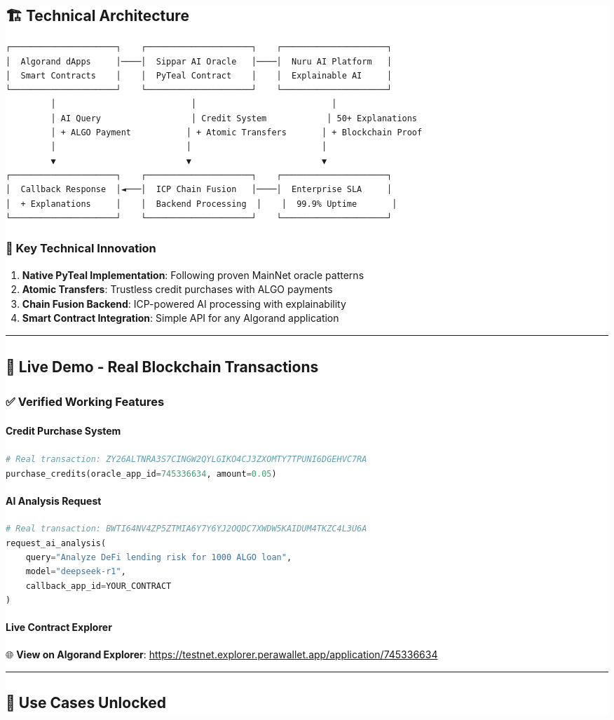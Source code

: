 ## 🏗️ **Technical Architecture**

```
┌─────────────────────┐    ┌─────────────────────┐    ┌─────────────────────┐
│  Algorand dApps     │────│  Sippar AI Oracle   │────│  Nuru AI Platform   │
│  Smart Contracts    │    │  PyTeal Contract    │    │  Explainable AI     │
└─────────────────────┘    └─────────────────────┘    └─────────────────────┘
         │                           │                           │
         │ AI Query                  │ Credit System            │ 50+ Explanations
         │ + ALGO Payment           │ + Atomic Transfers       │ + Blockchain Proof
         │                          │                          │
         ▼                          ▼                          ▼
┌─────────────────────┐    ┌─────────────────────┐    ┌─────────────────────┐
│  Callback Response  │◄───│  ICP Chain Fusion   │────│  Enterprise SLA     │
│  + Explanations     │    │  Backend Processing  │    │  99.9% Uptime       │
└─────────────────────┘    └─────────────────────┘    └─────────────────────┘
```

### **🔧 Key Technical Innovation**
1. **Native PyTeal Implementation**: Following proven MainNet oracle patterns
2. **Atomic Transfers**: Trustless credit purchases with ALGO payments
3. **Chain Fusion Backend**: ICP-powered AI processing with explainability
4. **Smart Contract Integration**: Simple API for any Algorand application

---

## 🚀 **Live Demo - Real Blockchain Transactions**

### **✅ Verified Working Features**

#### **Credit Purchase System**
```python
# Real transaction: ZY26ALTNRA3S7CINGW2QYLGIKO4CJ3ZXOMTY7TPUNI6DGEHVC7RA
purchase_credits(oracle_app_id=745336634, amount=0.05)
```

#### **AI Analysis Request**
```python
# Real transaction: BWTI64NV4ZP5ZTMIA6Y7Y6YJ2OQDC7XWDW5KAIDUM4TKZC4L3U6A
request_ai_analysis(
    query="Analyze DeFi lending risk for 1000 ALGO loan",
    model="deepseek-r1",
    callback_app_id=YOUR_CONTRACT
)
```

#### **Live Contract Explorer**
🌐 **View on Algorand Explorer**: https://testnet.explorer.perawallet.app/application/745336634

---

## 💼 **Use Cases Unlocked**
